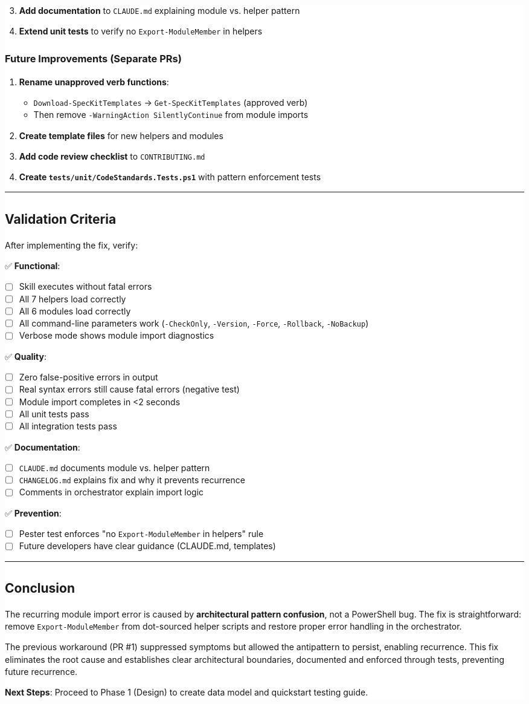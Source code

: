 3. **Add documentation** to `CLAUDE.md` explaining module vs. helper pattern

4. **Extend unit tests** to verify no `Export-ModuleMember` in helpers

### Future Improvements (Separate PRs)

1. **Rename unapproved verb functions**:
   - `Download-SpecKitTemplates` → `Get-SpecKitTemplates` (approved verb)
   - Then remove `-WarningAction SilentlyContinue` from module imports

2. **Create template files** for new helpers and modules

3. **Add code review checklist** to `CONTRIBUTING.md`

4. **Create `tests/unit/CodeStandards.Tests.ps1`** with pattern enforcement tests

---

## Validation Criteria

After implementing the fix, verify:

✅ **Functional**:
- [ ] Skill executes without fatal errors
- [ ] All 7 helpers load correctly
- [ ] All 6 modules load correctly
- [ ] All command-line parameters work (`-CheckOnly`, `-Version`, `-Force`, `-Rollback`, `-NoBackup`)
- [ ] Verbose mode shows module import diagnostics

✅ **Quality**:
- [ ] Zero false-positive errors in output
- [ ] Real syntax errors still cause fatal errors (negative test)
- [ ] Module import completes in <2 seconds
- [ ] All unit tests pass
- [ ] All integration tests pass

✅ **Documentation**:
- [ ] `CLAUDE.md` documents module vs. helper pattern
- [ ] `CHANGELOG.md` explains fix and why it prevents recurrence
- [ ] Comments in orchestrator explain import logic

✅ **Prevention**:
- [ ] Pester test enforces "no `Export-ModuleMember` in helpers" rule
- [ ] Future developers have clear guidance (CLAUDE.md, templates)

---

## Conclusion

The recurring module import error is caused by **architectural pattern confusion**, not a PowerShell bug. The fix is straightforward: remove `Export-ModuleMember` from dot-sourced helper scripts and restore proper error handling in the orchestrator.

The previous workaround (PR #1) suppressed symptoms but allowed the antipattern to persist, enabling recurrence. This fix eliminates the root cause and establishes clear architectural boundaries, documented and enforced through tests, preventing future recurrence.

**Next Steps**: Proceed to Phase 1 (Design) to create data model and quickstart testing guide.
